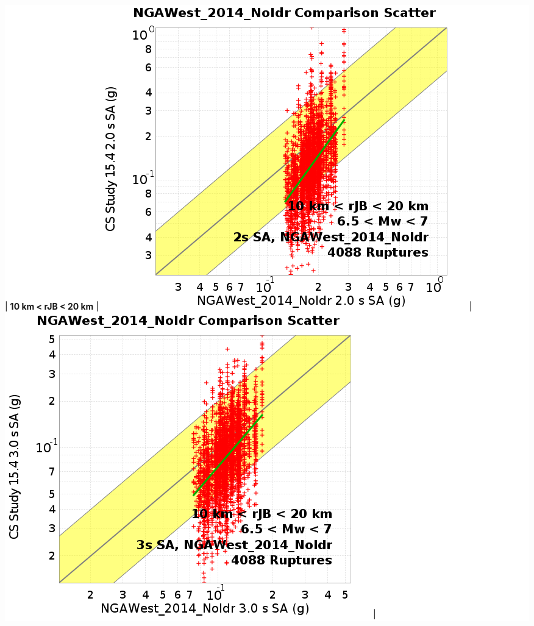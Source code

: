 | **10 km < rJB < 20 km** | ![Scatter Plot](resources/COO_mag_6.5_7_dist_10_20_2s_NGAWest_2014_NoIdr_scatter.png) | ![Scatter Plot](resources/COO_mag_6.5_7_dist_10_20_3s_NGAWest_2014_NoIdr_scatter.png) |